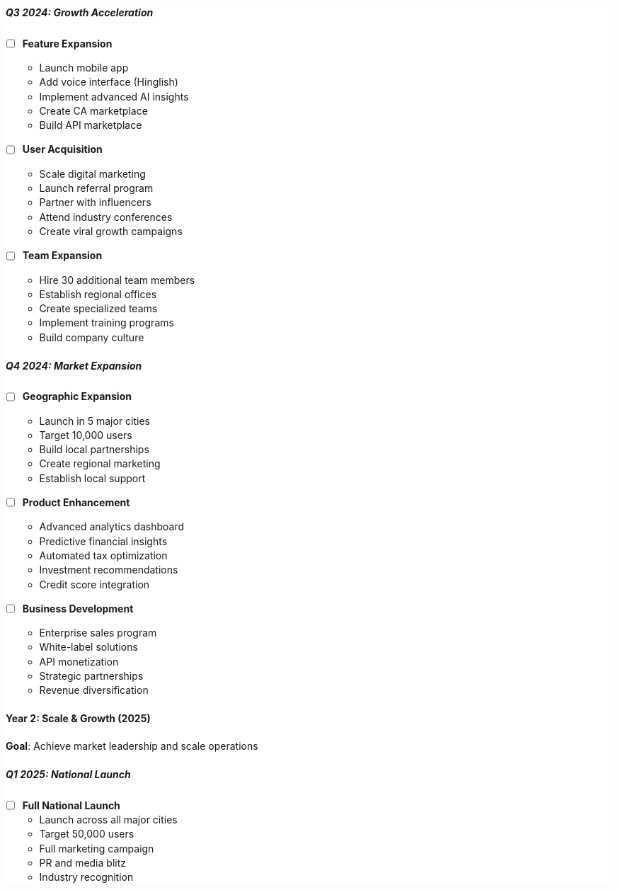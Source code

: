 ##### Q3 2024: Growth Acceleration
- [ ] **Feature Expansion**
  - Launch mobile app
  - Add voice interface (Hinglish)
  - Implement advanced AI insights
  - Create CA marketplace
  - Build API marketplace

- [ ] **User Acquisition**
  - Scale digital marketing
  - Launch referral program
  - Partner with influencers
  - Attend industry conferences
  - Create viral growth campaigns

- [ ] **Team Expansion**
  - Hire 30 additional team members
  - Establish regional offices
  - Create specialized teams
  - Implement training programs
  - Build company culture

##### Q4 2024: Market Expansion
- [ ] **Geographic Expansion**
  - Launch in 5 major cities
  - Target 10,000 users
  - Build local partnerships
  - Create regional marketing
  - Establish local support

- [ ] **Product Enhancement**
  - Advanced analytics dashboard
  - Predictive financial insights
  - Automated tax optimization
  - Investment recommendations
  - Credit score integration

- [ ] **Business Development**
  - Enterprise sales program
  - White-label solutions
  - API monetization
  - Strategic partnerships
  - Revenue diversification

#### Year 2: Scale & Growth (2025)
**Goal**: Achieve market leadership and scale operations

##### Q1 2025: National Launch
- [ ] **Full National Launch**
  - Launch across all major cities
  - Target 50,000 users
  - Full marketing campaign
  - PR and media blitz
  - Industry recognition
